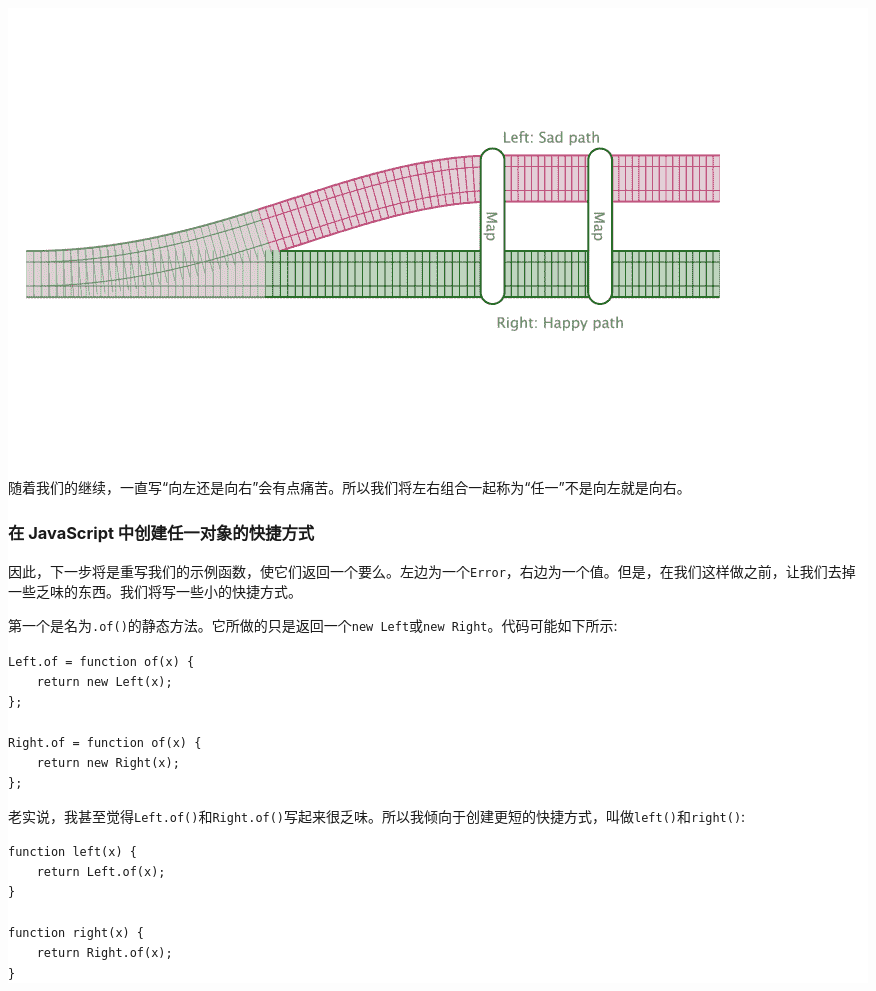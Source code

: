 ![javascript monad either error handling left track right track](img/310c8efdd9c2923b521e7e616a186a89.png)

随着我们的继续，一直写“向左还是向右”会有点痛苦。所以我们将左右组合一起称为“任一”不是向左就是向右。

### 在 JavaScript 中创建任一对象的快捷方式

因此，下一步将是重写我们的示例函数，使它们返回一个要么。左边为一个`Error`，右边为一个值。但是，在我们这样做之前，让我们去掉一些乏味的东西。我们将写一些小的快捷方式。

第一个是名为`.of()`的静态方法。它所做的只是返回一个`new Left`或`new Right`。代码可能如下所示:

```
Left.of = function of(x) {
    return new Left(x);
};

Right.of = function of(x) {
    return new Right(x);
};
```

老实说，我甚至觉得`Left.of()`和`Right.of()`写起来很乏味。所以我倾向于创建更短的快捷方式，叫做`left()`和`right()`:

```
function left(x) {
    return Left.of(x);
}

function right(x) {
    return Right.of(x);
}
```
